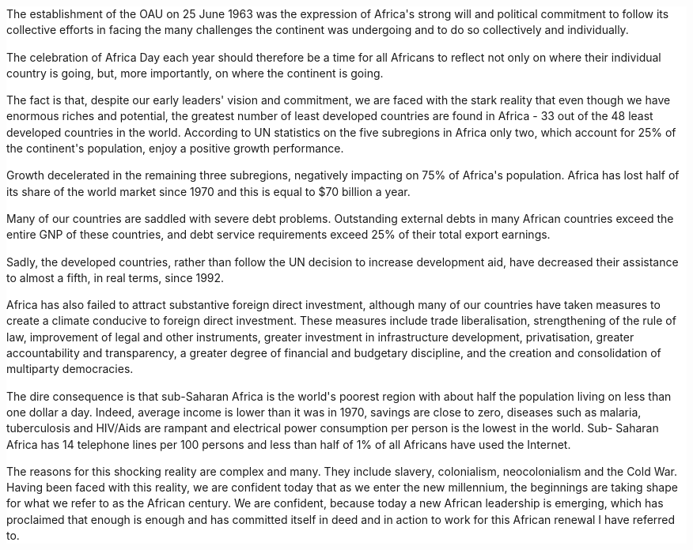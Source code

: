 The establishment of the OAU on 25 June 1963 was the expression of Africa's
strong will and political commitment to follow its collective efforts in
facing the many challenges the continent was undergoing and to do so
collectively and individually.

The celebration of Africa Day each year should therefore be a time for all
Africans to reflect not only on where their individual country is going,
but, more importantly, on where the continent is going.

The fact is that, despite our early leaders' vision and commitment, we are
faced with the stark reality that even though we have enormous riches and
potential, the greatest number of least developed countries are found in
Africa - 33 out of the 48 least developed countries in the world. According
to UN statistics on the five subregions in Africa only two, which account
for 25% of the continent's population, enjoy a positive growth performance.

Growth decelerated in the remaining three subregions, negatively impacting
on 75% of Africa's population. Africa has lost half of its share of the
world market since 1970 and this is equal to $70 billion a year.

Many of our countries are saddled with severe debt problems. Outstanding
external debts in many African countries exceed the entire GNP of these
countries, and debt service requirements exceed 25% of their total export
earnings.

Sadly, the developed countries, rather than follow the UN decision to
increase development aid, have decreased their assistance to almost a
fifth, in real terms, since 1992.

Africa has also failed to attract substantive foreign direct investment,
although many of our countries have taken measures to create a climate
conducive to foreign direct investment. These measures include trade
liberalisation, strengthening of the rule of law, improvement of legal and
other instruments, greater investment in infrastructure development,
privatisation, greater accountability and transparency, a greater degree of
financial and budgetary discipline, and the creation and consolidation of
multiparty democracies.

The dire consequence is that sub-Saharan Africa is the world's poorest
region with about half the population living on less than one dollar a day.
Indeed, average income is lower than it was in 1970, savings are close to
zero, diseases such as malaria, tuberculosis and HIV/Aids are rampant and
electrical power consumption per person is the lowest in the world. Sub-
Saharan Africa has 14 telephone lines per 100 persons and less than half of
1% of all Africans have used the Internet.

The reasons for this shocking reality are complex and many. They include
slavery, colonialism, neocolonialism and the Cold War. Having been faced
with this reality, we are confident today that as we enter the new
millennium, the beginnings are taking shape for what we refer to as the
African century. We are confident, because today a new African leadership
is emerging, which has proclaimed that enough is enough and has committed
itself in deed and in action to work for this African renewal I have
referred to.
